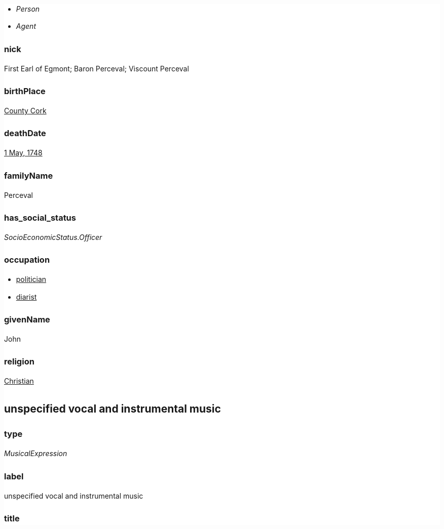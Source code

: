 - *Person*

 - *Agent*

### nick


First Earl of Egmont; Baron Perceval; Viscount Perceval

### birthPlace


[County Cork](#County-Cork)

### deathDate


[1 May, 1748](#1-May-1748)

### familyName


Perceval

### has_social_status


*SocioEconomicStatus.Officer*

### occupation

 - [politician](#politician)

 - [diarist](#diarist)

### givenName


John

### religion


[Christian](#Christian)

## unspecified vocal and instrumental music

### type


*MusicalExpression*

### label


unspecified vocal and instrumental music

### title
